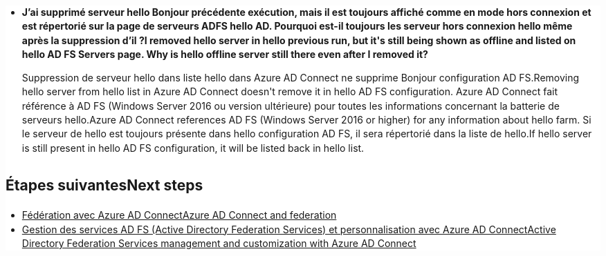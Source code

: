 * <span data-ttu-id="31ba6-160">**J’ai supprimé serveur hello Bonjour précédente exécution, mais il est toujours affiché comme en mode hors connexion et est répertorié sur la page de serveurs ADFS hello AD. Pourquoi est-il toujours les serveur hors connexion hello même après la suppression d’il ?**</span><span class="sxs-lookup"><span data-stu-id="31ba6-160">**I removed hello server in hello previous run, but it's still being shown as offline and listed on hello AD FS Servers page. Why is hello offline server still there even after I removed it?**</span></span>

    <span data-ttu-id="31ba6-161">Suppression de serveur hello dans liste hello dans Azure AD Connect ne supprime Bonjour configuration AD FS.</span><span class="sxs-lookup"><span data-stu-id="31ba6-161">Removing hello server from hello list in Azure AD Connect doesn't remove it in hello AD FS configuration.</span></span> <span data-ttu-id="31ba6-162">Azure AD Connect fait référence à AD FS (Windows Server 2016 ou version ultérieure) pour toutes les informations concernant la batterie de serveurs hello.</span><span class="sxs-lookup"><span data-stu-id="31ba6-162">Azure AD Connect references AD FS (Windows Server 2016 or higher) for any information about hello farm.</span></span> <span data-ttu-id="31ba6-163">Si le serveur de hello est toujours présente dans hello configuration AD FS, il sera répertorié dans la liste de hello.</span><span class="sxs-lookup"><span data-stu-id="31ba6-163">If hello server is still present in hello AD FS configuration, it will be listed back in hello list.</span></span>  

## <a name="next-steps"></a><span data-ttu-id="31ba6-164">Étapes suivantes</span><span class="sxs-lookup"><span data-stu-id="31ba6-164">Next steps</span></span>

- [<span data-ttu-id="31ba6-165">Fédération avec Azure AD Connect</span><span class="sxs-lookup"><span data-stu-id="31ba6-165">Azure AD Connect and federation</span></span>](active-directory-aadconnectfed-whatis.md)
- [<span data-ttu-id="31ba6-166">Gestion des services AD FS (Active Directory Federation Services) et personnalisation avec Azure AD Connect</span><span class="sxs-lookup"><span data-stu-id="31ba6-166">Active Directory Federation Services management and customization with Azure AD Connect</span></span>](active-directory-aadconnect-federation-management.md)
